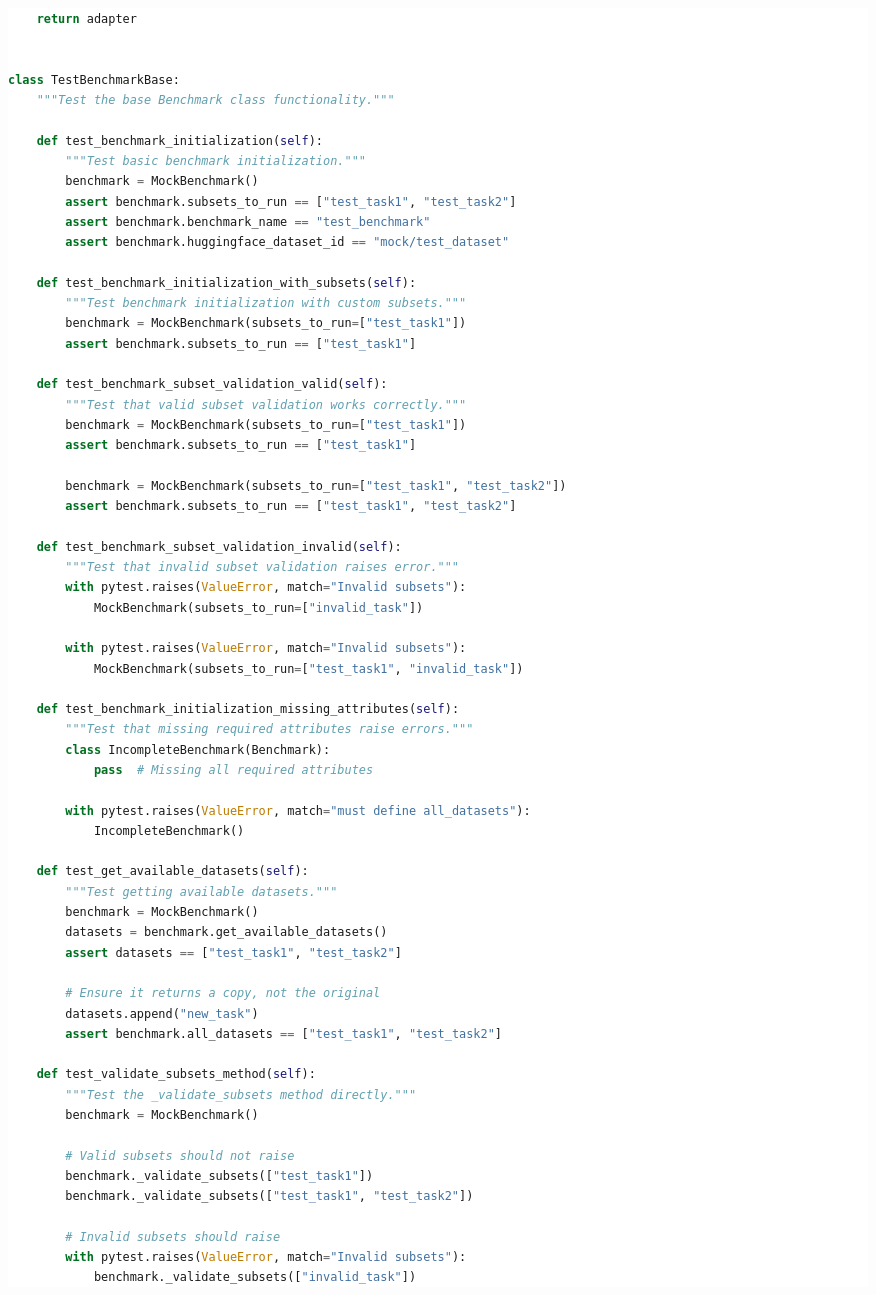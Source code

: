 ```python
    return adapter


class TestBenchmarkBase:
    """Test the base Benchmark class functionality."""
    
    def test_benchmark_initialization(self):
        """Test basic benchmark initialization."""
        benchmark = MockBenchmark()
        assert benchmark.subsets_to_run == ["test_task1", "test_task2"]
        assert benchmark.benchmark_name == "test_benchmark"
        assert benchmark.huggingface_dataset_id == "mock/test_dataset"
    
    def test_benchmark_initialization_with_subsets(self):
        """Test benchmark initialization with custom subsets."""
        benchmark = MockBenchmark(subsets_to_run=["test_task1"])
        assert benchmark.subsets_to_run == ["test_task1"]
    
    def test_benchmark_subset_validation_valid(self):
        """Test that valid subset validation works correctly."""
        benchmark = MockBenchmark(subsets_to_run=["test_task1"])
        assert benchmark.subsets_to_run == ["test_task1"]
        
        benchmark = MockBenchmark(subsets_to_run=["test_task1", "test_task2"])
        assert benchmark.subsets_to_run == ["test_task1", "test_task2"]
    
    def test_benchmark_subset_validation_invalid(self):
        """Test that invalid subset validation raises error."""
        with pytest.raises(ValueError, match="Invalid subsets"):
            MockBenchmark(subsets_to_run=["invalid_task"])
        
        with pytest.raises(ValueError, match="Invalid subsets"):
            MockBenchmark(subsets_to_run=["test_task1", "invalid_task"])
    
    def test_benchmark_initialization_missing_attributes(self):
        """Test that missing required attributes raise errors."""
        class IncompleteBenchmark(Benchmark):
            pass  # Missing all required attributes
        
        with pytest.raises(ValueError, match="must define all_datasets"):
            IncompleteBenchmark()
    
    def test_get_available_datasets(self):
        """Test getting available datasets."""
        benchmark = MockBenchmark()
        datasets = benchmark.get_available_datasets()
        assert datasets == ["test_task1", "test_task2"]
        
        # Ensure it returns a copy, not the original
        datasets.append("new_task")
        assert benchmark.all_datasets == ["test_task1", "test_task2"]
    
    def test_validate_subsets_method(self):
        """Test the _validate_subsets method directly."""
        benchmark = MockBenchmark()
        
        # Valid subsets should not raise
        benchmark._validate_subsets(["test_task1"])
        benchmark._validate_subsets(["test_task1", "test_task2"])
        
        # Invalid subsets should raise
        with pytest.raises(ValueError, match="Invalid subsets"):
            benchmark._validate_subsets(["invalid_task"])
```